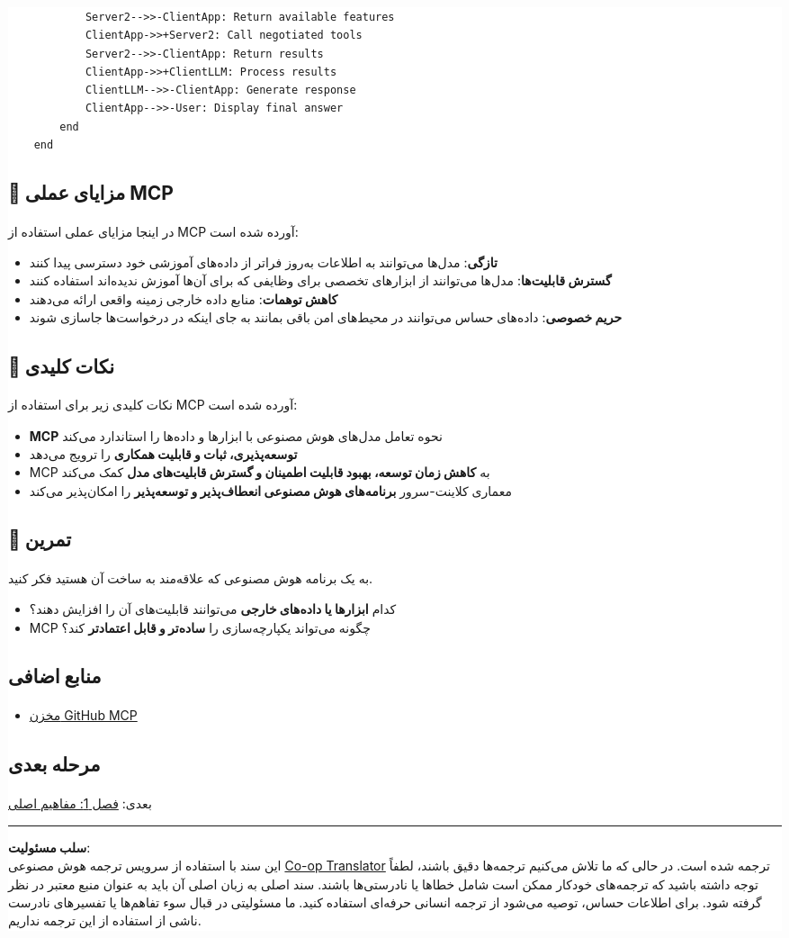 ```mermaid
            Server2-->>-ClientApp: Return available features
            ClientApp->>+Server2: Call negotiated tools
            Server2-->>-ClientApp: Return results
            ClientApp->>+ClientLLM: Process results
            ClientLLM-->>-ClientApp: Generate response
            ClientApp-->>-User: Display final answer
        end
    end
```

## 🔐 مزایای عملی MCP

در اینجا مزایای عملی استفاده از MCP آورده شده است:

- **تازگی**: مدل‌ها می‌توانند به اطلاعات به‌روز فراتر از داده‌های آموزشی خود دسترسی پیدا کنند
- **گسترش قابلیت‌ها**: مدل‌ها می‌توانند از ابزارهای تخصصی برای وظایفی که برای آن‌ها آموزش ندیده‌اند استفاده کنند
- **کاهش توهمات**: منابع داده خارجی زمینه واقعی ارائه می‌دهند
- **حریم خصوصی**: داده‌های حساس می‌توانند در محیط‌های امن باقی بمانند به جای اینکه در درخواست‌ها جاسازی شوند

## 📌 نکات کلیدی

نکات کلیدی زیر برای استفاده از MCP آورده شده است:

- **MCP** نحوه تعامل مدل‌های هوش مصنوعی با ابزارها و داده‌ها را استاندارد می‌کند
- **توسعه‌پذیری، ثبات و قابلیت همکاری** را ترویج می‌دهد
- MCP به **کاهش زمان توسعه، بهبود قابلیت اطمینان و گسترش قابلیت‌های مدل** کمک می‌کند
- معماری کلاینت-سرور **برنامه‌های هوش مصنوعی انعطاف‌پذیر و توسعه‌پذیر** را امکان‌پذیر می‌کند

## 🧠 تمرین

به یک برنامه هوش مصنوعی که علاقه‌مند به ساخت آن هستید فکر کنید.

- کدام **ابزارها یا داده‌های خارجی** می‌توانند قابلیت‌های آن را افزایش دهند؟
- MCP چگونه می‌تواند یکپارچه‌سازی را **ساده‌تر و قابل اعتمادتر** کند؟

## منابع اضافی

- [مخزن GitHub MCP](https://github.com/modelcontextprotocol)


## مرحله بعدی

بعدی: [فصل 1: مفاهیم اصلی](../01-CoreConcepts/README.md)

---

**سلب مسئولیت**:  
این سند با استفاده از سرویس ترجمه هوش مصنوعی [Co-op Translator](https://github.com/Azure/co-op-translator) ترجمه شده است. در حالی که ما تلاش می‌کنیم ترجمه‌ها دقیق باشند، لطفاً توجه داشته باشید که ترجمه‌های خودکار ممکن است شامل خطاها یا نادرستی‌ها باشند. سند اصلی به زبان اصلی آن باید به عنوان منبع معتبر در نظر گرفته شود. برای اطلاعات حساس، توصیه می‌شود از ترجمه انسانی حرفه‌ای استفاده کنید. ما مسئولیتی در قبال سوء تفاهم‌ها یا تفسیرهای نادرست ناشی از استفاده از این ترجمه نداریم.